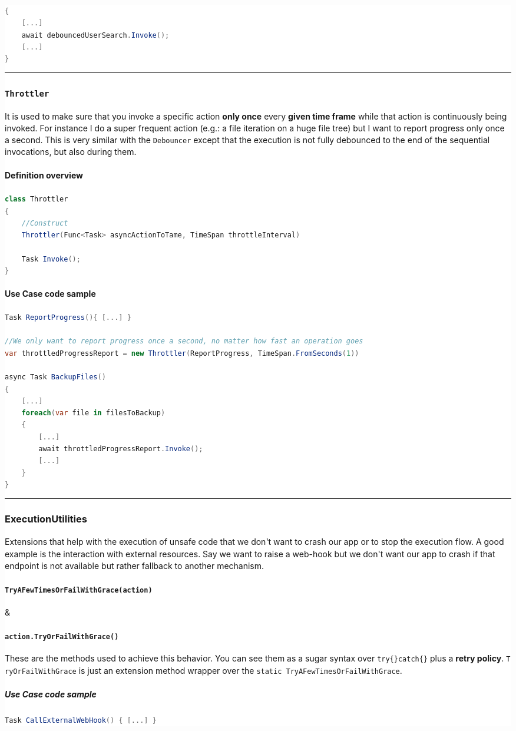 ```csharp
{
    [...]
    await debouncedUserSearch.Invoke();
    [...]
}
```
---
### `Throttler`
It is used to make sure that you invoke a specific action **only once** every **given time frame** while that action is continuously being invoked.
For instance I do a super frequent action (e.g.: a file iteration on a huge file tree) but I want to report progress only once a second.
This is very similar with the `Debouncer` except that the execution is not fully debounced to the end of the sequential invocations, but also during them.
#### Definition overview
```csharp
class Throttler
{
    //Construct
    Throttler(Func<Task> asyncActionToTame, TimeSpan throttleInterval)

    Task Invoke();
}
```
#### Use Case code sample
```csharp
Task ReportProgress(){ [...] }

//We only want to report progress once a second, no matter how fast an operation goes
var throttledProgressReport = new Throttler(ReportProgress, TimeSpan.FromSeconds(1))

async Task BackupFiles()
{
    [...]
    foreach(var file in filesToBackup)
    {
        [...]
        await throttledProgressReport.Invoke();
        [...]
    }
}
```
---
### ExecutionUtilities
Extensions that help with the execution of unsafe code that we don't want to crash our app or to stop the execution flow.
A good example is the interaction with external resources.
Say we want to raise a web-hook but we don't want our app to crash if that endpoint is not available but rather fallback to another mechanism.
#### `TryAFewTimesOrFailWithGrace(action)`
&
#### `action.TryOrFailWithGrace()`
These are the methods used to achieve this behavior. You can see them as a sugar syntax over `try{}catch{}` plus a **retry policy**.
`TryOrFailWithGrace` is just an extension method wrapper over the `static TryAFewTimesOrFailWithGrace`.
##### Use Case code sample
```csharp
Task CallExternalWebHook() { [...] }

```